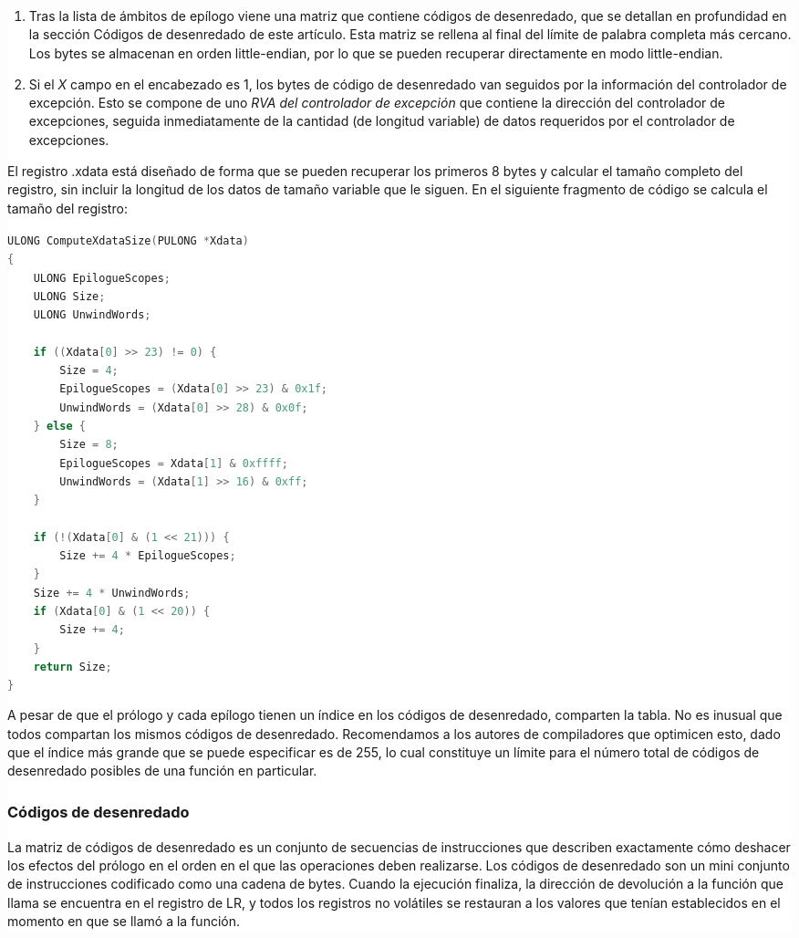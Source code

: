 1. Tras la lista de ámbitos de epílogo viene una matriz que contiene códigos de desenredado, que se detallan en profundidad en la sección Códigos de desenredado de este artículo. Esta matriz se rellena al final del límite de palabra completa más cercano. Los bytes se almacenan en orden little-endian, por lo que se pueden recuperar directamente en modo little-endian.

1. Si el *X* campo en el encabezado es 1, los bytes de código de desenredado van seguidos por la información del controlador de excepción. Esto se compone de uno *RVA del controlador de excepción* que contiene la dirección del controlador de excepciones, seguida inmediatamente de la cantidad (de longitud variable) de datos requeridos por el controlador de excepciones.

El registro .xdata está diseñado de forma que se pueden recuperar los primeros 8 bytes y calcular el tamaño completo del registro, sin incluir la longitud de los datos de tamaño variable que le siguen. En el siguiente fragmento de código se calcula el tamaño del registro:

```cpp
ULONG ComputeXdataSize(PULONG *Xdata)
{
    ULONG EpilogueScopes;
    ULONG Size;
    ULONG UnwindWords;

    if ((Xdata[0] >> 23) != 0) {
        Size = 4;
        EpilogueScopes = (Xdata[0] >> 23) & 0x1f;
        UnwindWords = (Xdata[0] >> 28) & 0x0f;
    } else {
        Size = 8;
        EpilogueScopes = Xdata[1] & 0xffff;
        UnwindWords = (Xdata[1] >> 16) & 0xff;
    }

    if (!(Xdata[0] & (1 << 21))) {
        Size += 4 * EpilogueScopes;
    }
    Size += 4 * UnwindWords;
    if (Xdata[0] & (1 << 20)) {
        Size += 4;
    }
    return Size;
}
```

A pesar de que el prólogo y cada epílogo tienen un índice en los códigos de desenredado, comparten la tabla. No es inusual que todos compartan los mismos códigos de desenredado. Recomendamos a los autores de compiladores que optimicen esto, dado que el índice más grande que se puede especificar es de 255, lo cual constituye un límite para el número total de códigos de desenredado posibles de una función en particular.

### <a name="unwind-codes"></a>Códigos de desenredado

La matriz de códigos de desenredado es un conjunto de secuencias de instrucciones que describen exactamente cómo deshacer los efectos del prólogo en el orden en el que las operaciones deben realizarse. Los códigos de desenredado son un mini conjunto de instrucciones codificado como una cadena de bytes. Cuando la ejecución finaliza, la dirección de devolución a la función que llama se encuentra en el registro de LR, y todos los registros no volátiles se restauran a los valores que tenían establecidos en el momento en que se llamó a la función.

